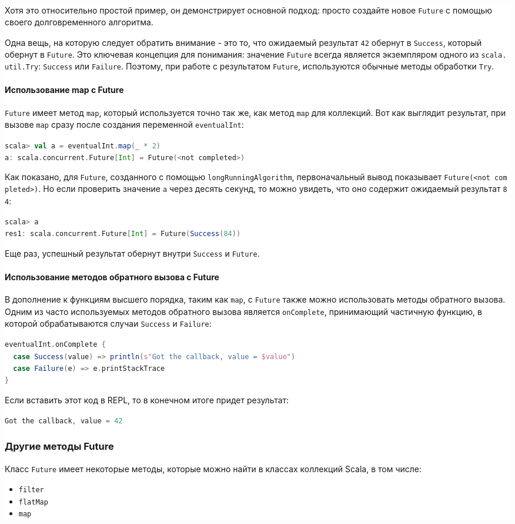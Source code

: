 Хотя это относительно простой пример, он демонстрирует основной подход: 
просто создайте новое `Future` с помощью своего долговременного алгоритма.

Одна вещь, на которую следует обратить внимание - это то, что ожидаемый результат `42` обернут в `Success`, 
который обернут в `Future`. 
Это ключевая концепция для понимания: значение `Future` всегда является 
экземпляром одного из `scala.util.Try`: `Success` или `Failure`. 
Поэтому, при работе с результатом `Future`, используются обычные методы обработки `Try`.

#### Использование map с Future

`Future` имеет метод `map`, который используется точно так же, как метод `map` для коллекций. 
Вот как выглядит результат, при вызове `map` сразу после создания переменной `eventualInt`:

```scala
scala> val a = eventualInt.map(_ * 2)
a: scala.concurrent.Future[Int] = Future(<not completed>)
```

Как показано, для `Future`, созданного с помощью `longRunningAlgorithm`, 
первоначальный вывод показывает `Future(<not completed>)`. 
Но если проверить значение `a` через десять секунд, то можно увидеть, что оно содержит ожидаемый результат `84`:

```scala
scala> a
res1: scala.concurrent.Future[Int] = Future(Success(84))
```

Еще раз, успешный результат обернут внутри `Success` и `Future`.

#### Использование методов обратного вызова с Future

В дополнение к функциям высшего порядка, таким как `map`, с `Future` также можно использовать методы обратного вызова. 
Одним из часто используемых методов обратного вызова является `onComplete`, принимающий частичную функцию, 
в которой обрабатываются случаи `Success` и `Failure`:

```scala
eventualInt.onComplete {
  case Success(value) => println(s"Got the callback, value = $value")
  case Failure(e) => e.printStackTrace
}
```

Если вставить этот код в REPL, то в конечном итоге придет результат:

```scala
Got the callback, value = 42
```

### Другие методы Future

Класс `Future` имеет некоторые методы, которые можно найти в классах коллекций Scala, в том числе:
- `filter`
- `flatMap`
- `map`


[Futures and Promises]: https://docs.scala-lang.org/overviews/core/futures.html